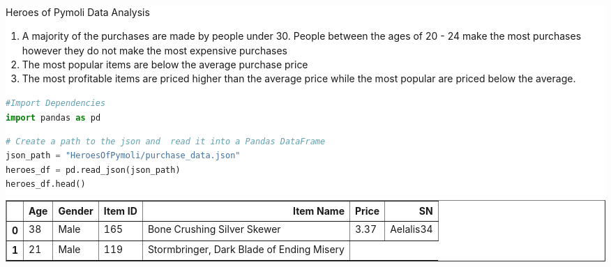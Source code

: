 ﻿
Heroes of Pymoli Data Analysis
1. A majority of the purchases are made by people under 30. People between the ages of 20 - 24 make the most purchases however they do not make the most expensive purchases
2. The most popular items are below the average purchase price
3. The most profitable items are priced higher than the average price while the most popular are priced below the average.



```python
#Import Dependencies
import pandas as pd
```


```python
# Create a path to the json and  read it into a Pandas DataFrame
json_path = "HeroesOfPymoli/purchase_data.json"
heroes_df = pd.read_json(json_path)
heroes_df.head()

```




<div>
<style scoped>
    .dataframe tbody tr th:only-of-type {
        vertical-align: middle;
    }

    .dataframe tbody tr th {
        vertical-align: top;
    }

    .dataframe thead th {
        text-align: right;
    }
</style>
<table border="1" class="dataframe">
  <thead>
    <tr style="text-align: right;">
      <th></th>
      <th>Age</th>
      <th>Gender</th>
      <th>Item ID</th>
      <th>Item Name</th>
      <th>Price</th>
      <th>SN</th>
    </tr>
  </thead>
  <tbody>
    <tr>
      <th>0</th>
      <td>38</td>
      <td>Male</td>
      <td>165</td>
      <td>Bone Crushing Silver Skewer</td>
      <td>3.37</td>
      <td>Aelalis34</td>
    </tr>
    <tr>
      <th>1</th>
      <td>21</td>
      <td>Male</td>
      <td>119</td>
      <td>Stormbringer, Dark Blade of Ending Misery</td>